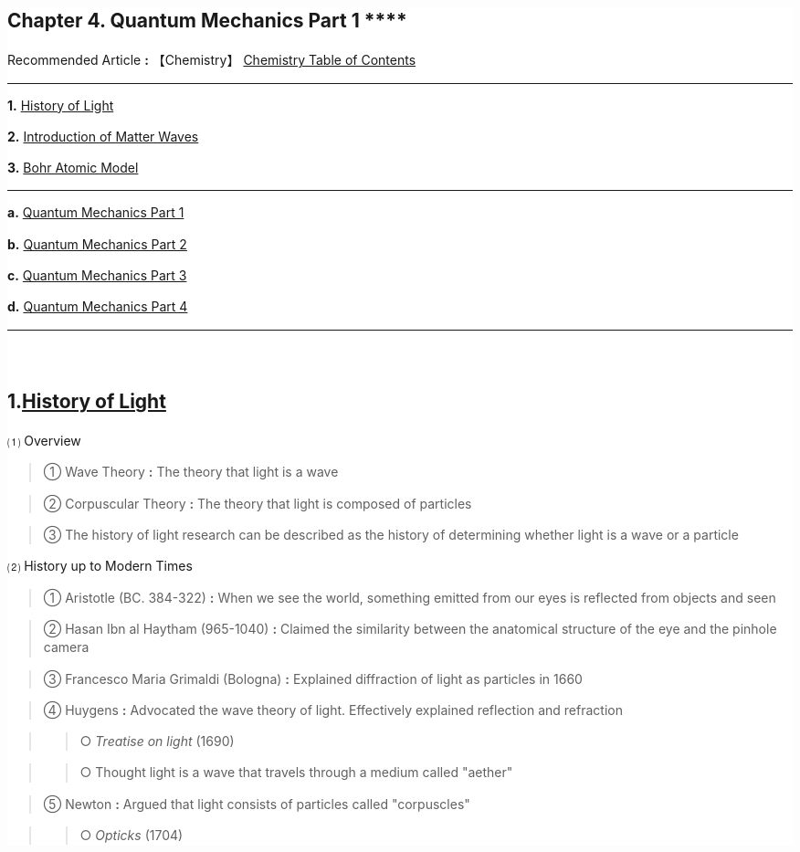 ## **Chapter 4. Quantum Mechanics Part 1** ****

Recommended Article **:** 【Chemistry】 [Chemistry Table of Contents](https://jb243.github.io/pages/1362)

---

**1.** [History of Light](#1-history-of-light)
 
**2.** [Introduction of Matter Waves](#2-introduction-of-matter-waves-1925)

**3.** [Bohr Atomic Model](#3-bohr-atomic-model)

---

**a.** [Quantum Mechanics Part 1](https://jb243.github.io/pages/1332)

**b.** [Quantum Mechanics Part 2](https://jb243.github.io/pages/1329)

**c.** [Quantum Mechanics Part 3](https://jb243.github.io/pages/1334)

**d.** [Quantum Mechanics Part 4](https://jb243.github.io/pages/1335)

---

<br>

## **1.[History of Light](https://jb243.github.io/pages/742)**

 ⑴ Overview

> ① Wave Theory **:** The theory that light is a wave

> ② Corpuscular Theory **:** The theory that light is composed of particles

> ③ The history of light research can be described as the history of determining whether light is a wave or a particle

 ⑵ History up to Modern Times

> ① Aristotle (BC. 384-322) **:** When we see the world, something emitted from our eyes is reflected from objects and seen

> ② Hasan Ibn al Haytham (965-1040) **:** Claimed the similarity between the anatomical structure of the eye and the pinhole camera

> ③ Francesco Maria Grimaldi (Bologna) **:** Explained diffraction of light as particles in 1660

> ④ Huygens **:** Advocated the wave theory of light. Effectively explained reflection and refraction

>> ○ _Treatise on light_ (1690)

>> ○ Thought light is a wave that travels through a medium called "aether"

> ⑤ Newton **:** Argued that light consists of particles called "corpuscles"

>> ○ _Opticks_ (1704)
